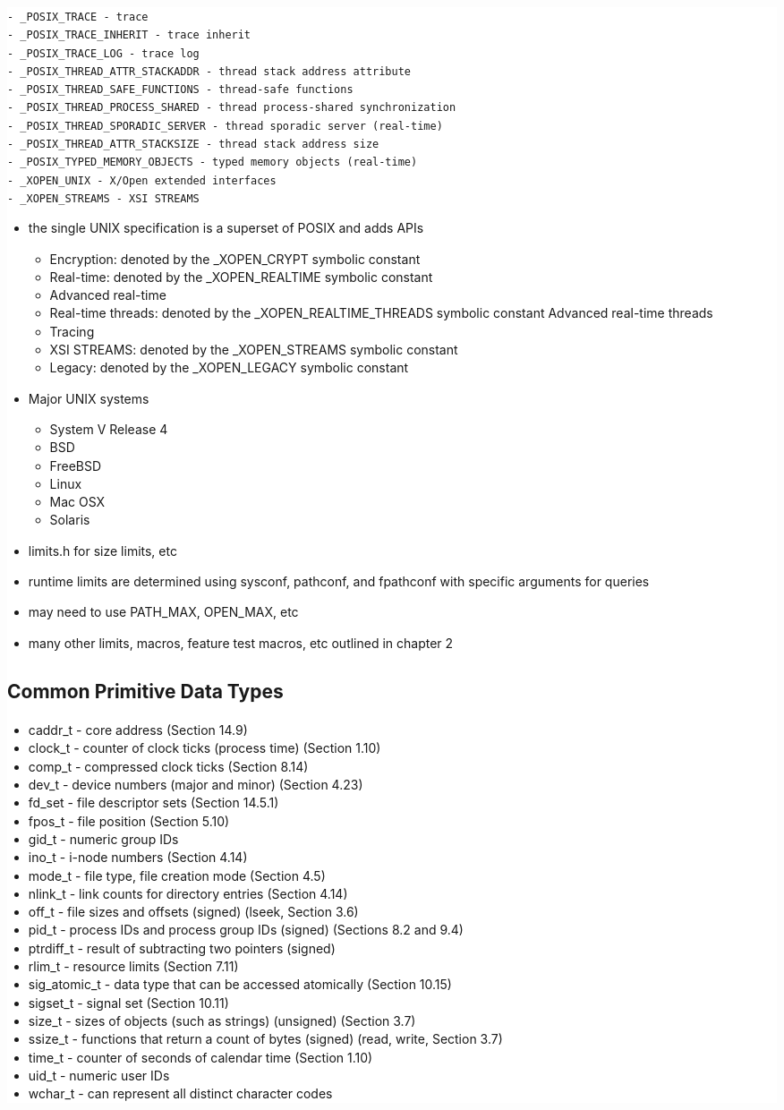     - _POSIX_TRACE - trace
    - _POSIX_TRACE_INHERIT - trace inherit
    - _POSIX_TRACE_LOG - trace log
    - _POSIX_THREAD_ATTR_STACKADDR - thread stack address attribute 
    - _POSIX_THREAD_SAFE_FUNCTIONS - thread-safe functions
    - _POSIX_THREAD_PROCESS_SHARED - thread process-shared synchronization
    - _POSIX_THREAD_SPORADIC_SERVER - thread sporadic server (real-time)
    - _POSIX_THREAD_ATTR_STACKSIZE - thread stack address size
    - _POSIX_TYPED_MEMORY_OBJECTS - typed memory objects (real-time)
    - _XOPEN_UNIX - X/Open extended interfaces 
    - _XOPEN_STREAMS - XSI STREAMS

- the single UNIX specification is a superset of POSIX and adds APIs
    - Encryption: denoted by the _XOPEN_CRYPT symbolic constant
    - Real-time: denoted by the _XOPEN_REALTIME symbolic constant
    - Advanced real-time
    - Real-time threads: denoted by the _XOPEN_REALTIME_THREADS symbolic constant Advanced real-time threads
    - Tracing
    - XSI STREAMS: denoted by the _XOPEN_STREAMS symbolic constant
    - Legacy: denoted by the _XOPEN_LEGACY symbolic constant
    
- Major UNIX systems
    - System V Release 4
    - BSD
    - FreeBSD
    - Linux
    - Mac OSX
    - Solaris
    
- limits.h for size limits, etc

- runtime limits are determined using sysconf, pathconf, and fpathconf
  with specific arguments for queries
- may need to use PATH_MAX, OPEN_MAX, etc
- many other limits, macros, feature test macros, etc outlined in chapter 2

## Common Primitive Data Types
- caddr_t - core address (Section 14.9)
- clock_t - counter of clock ticks (process time) (Section 1.10)
- comp_t - compressed clock ticks (Section 8.14)
- dev_t - device numbers (major and minor) (Section 4.23)
- fd_set - file descriptor sets (Section 14.5.1)
- fpos_t - file position (Section 5.10)
- gid_t - numeric group IDs
- ino_t - i-node numbers (Section 4.14)
- mode_t - file type, file creation mode (Section 4.5)
- nlink_t - link counts for directory entries (Section 4.14)
- off_t - file sizes and offsets (signed) (lseek, Section 3.6)
- pid_t - process IDs and process group IDs (signed) (Sections 8.2 and 9.4)
- ptrdiff_t - result of subtracting two pointers (signed)
- rlim_t - resource limits (Section 7.11)
- sig_atomic_t - data type that can be accessed atomically (Section 10.15)
- sigset_t - signal set (Section 10.11)
- size_t - sizes of objects (such as strings) (unsigned) (Section 3.7)
- ssize_t - functions that return a count of bytes (signed) (read, write, Section 3.7)
- time_t - counter of seconds of calendar time (Section 1.10) 
- uid_t - numeric user IDs
- wchar_t - can represent all distinct character codes
